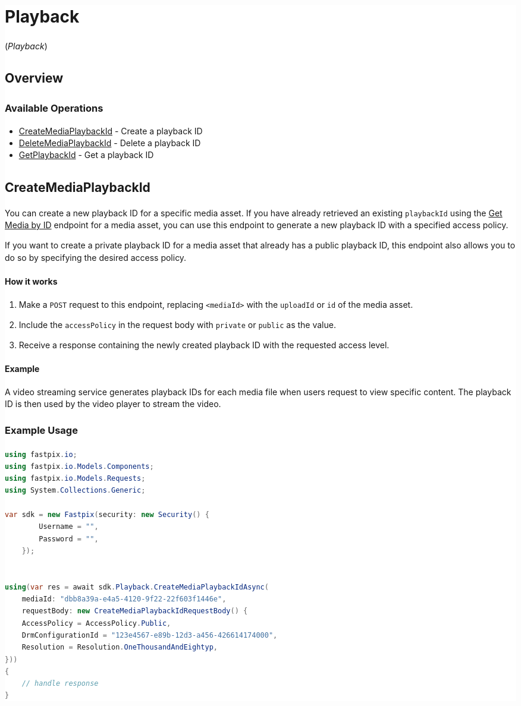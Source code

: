 # Playback
(*Playback*)

## Overview

### Available Operations

* [CreateMediaPlaybackId](#createmediaplaybackid) - Create a playback ID
* [DeleteMediaPlaybackId](#deletemediaplaybackid) - Delete a playback ID
* [GetPlaybackId](#getplaybackid) - Get a playback ID

## CreateMediaPlaybackId

You can create a new playback ID for a specific media asset. If you have already retrieved an existing `playbackId` using the <a href="https://docs.fastpix.io/reference/get-media">Get Media by ID</a> endpoint for a media asset, you can use this endpoint to generate a new playback ID with a specified access policy. 



If you want to create a private playback ID for a media asset that already has a public playback ID, this endpoint also allows you to do so by specifying the desired access policy. 

#### How it works

1. Make a `POST` request to this endpoint, replacing `<mediaId>` with the `uploadId` or `id` of the media asset. 

2. Include the `accessPolicy` in the request body with `private` or `public` as the value. 

3. Receive a response containing the newly created playback ID with the requested access level. 


#### Example
A video streaming service generates playback IDs for each media file when users request to view specific content. The playback ID is then used by the video player to stream the video.


### Example Usage


```csharp
using fastpix.io;
using fastpix.io.Models.Components;
using fastpix.io.Models.Requests;
using System.Collections.Generic;

var sdk = new Fastpix(security: new Security() {
        Username = "",
        Password = "",
    });


using(var res = await sdk.Playback.CreateMediaPlaybackIdAsync(
    mediaId: "dbb8a39a-e4a5-4120-9f22-22f603f1446e",
    requestBody: new CreateMediaPlaybackIdRequestBody() {
    AccessPolicy = AccessPolicy.Public,
    DrmConfigurationId = "123e4567-e89b-12d3-a456-426614174000",
    Resolution = Resolution.OneThousandAndEightyp,
}))
{
    // handle response
}


```